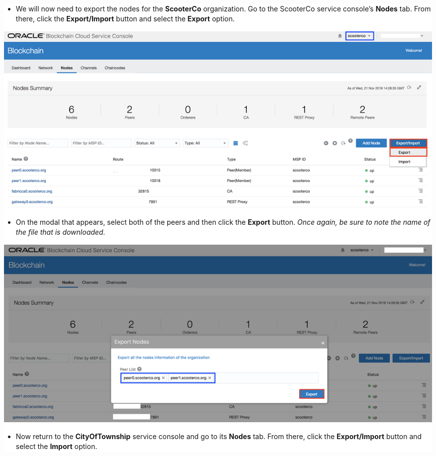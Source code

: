 - We will now need to export the nodes for the **ScooterCo** organization. Go to the ScooterCo service console’s **Nodes** tab. From there, click the **Export/Import** button and select the **Export** option.

![](./images/200/Docker_Image_104.png)

- On the modal that appears, select both of the peers and then click the **Export** button. *Once again, be sure to note the name of the file that is downloaded.*

![](./images/200/Docker_Image_105.png)

- Now return to the **CityOfTownship** service console and go to its **Nodes** tab. From there, click the **Export/Import** button and select the **Import** option.

